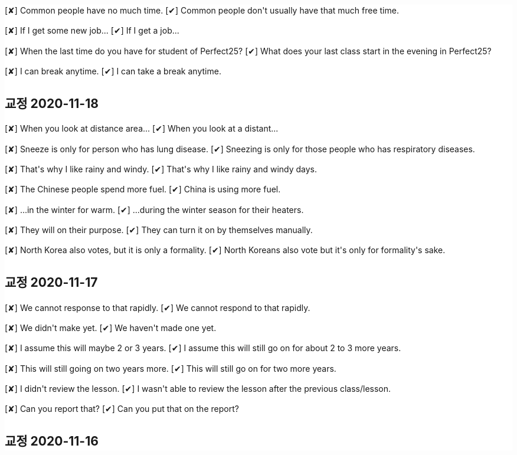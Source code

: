 [✘] Common people have no much time.
[✔︎] Common people don't usually have that much free time.

[✘] If I get some new job...
[✔︎] If I get a job...

[✘] When the last time do you have for student of Perfect25?
[✔︎] What does your last class start in the evening in Perfect25?

[✘] I can break anytime.
[✔︎] I can take a break anytime.


## 교정 2020-11-18

[✘] When you look at distance area...
[✔︎] When you look at a distant...

[✘] Sneeze is only for person who has lung disease.
[✔︎] Sneezing is only for those people who has respiratory diseases.

[✘] That's why I like rainy and windy.
[✔︎] That's why I like rainy and windy days.

[✘] The Chinese people spend more fuel.
[✔︎] China is using more fuel.

[✘] ...in the winter for warm.
[✔︎] ...during the winter season for their heaters.

[✘] They will on their purpose.
[✔︎] They can turn it on by themselves manually.

[✘] North Korea also votes, but it is only a formality.
[✔︎] North Koreans also vote but it's only for formality's sake.


## 교정 2020-11-17

[✘] We cannot response to that rapidly.
[✔︎] We cannot respond to that rapidly.

[✘] We didn't make yet.
[✔︎] We haven't made one yet.

[✘] I assume this will maybe 2 or 3 years.
[✔︎] I assume this will still go on for about 2 to 3 more years.

[✘] This will still going on two years more.
[✔︎] This will still go on for two more years.

[✘] I didn't review the lesson.
[✔︎] I wasn't able to review the lesson after the previous class/lesson.

[✘] Can you report that?
[✔︎] Can you put that on the report?


## 교정 2020-11-16
